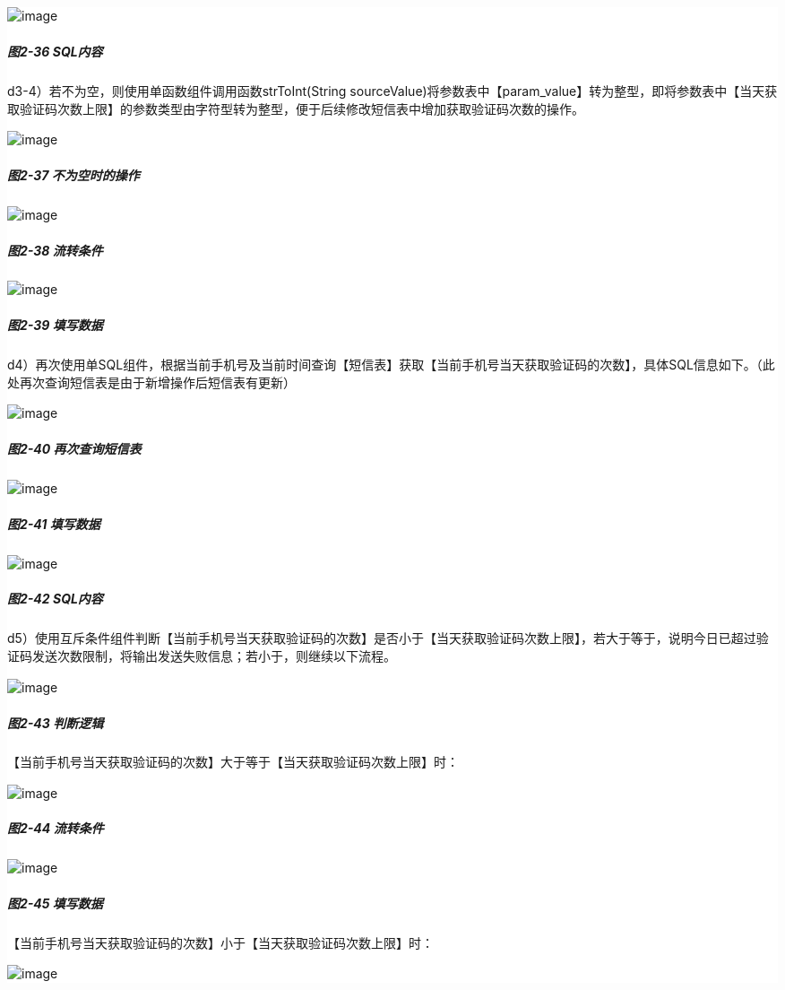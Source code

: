 ![image](https://user-images.githubusercontent.com/79617492/178927761-6b19737c-2026-44b5-8d7b-2ba0cccd631b.png)

##### 图2-36 SQL内容

d3-4）若不为空，则使用单函数组件调用函数strToInt(String sourceValue)将参数表中【param_value】转为整型，即将参数表中【当天获取验证码次数上限】的参数类型由字符型转为整型，便于后续修改短信表中增加获取验证码次数的操作。

![image](https://user-images.githubusercontent.com/79617492/178927779-06e03016-f7e8-4015-a9ff-84bd9f7b4df1.png)

##### 图2-37 不为空时的操作

![image](https://user-images.githubusercontent.com/79617492/178927808-d260cd27-ade0-4bcb-8092-348c25111ce7.png)

##### 图2-38 流转条件

![image](https://user-images.githubusercontent.com/79617492/178927827-00a294c5-bb61-44d0-9b4c-8799b975a948.png)

##### 图2-39 填写数据

d4）再次使用单SQL组件，根据当前手机号及当前时间查询【短信表】获取【当前手机号当天获取验证码的次数】，具体SQL信息如下。（此处再次查询短信表是由于新增操作后短信表有更新）

![image](https://user-images.githubusercontent.com/79617492/178927871-0bb4486e-e5fb-4531-8542-5c56c51849f9.png)

##### 图2-40 再次查询短信表

![image](https://user-images.githubusercontent.com/79617492/178927896-84c725c8-1379-4683-82c3-affe15b6a112.png)

##### 图2-41 填写数据

![image](https://user-images.githubusercontent.com/79617492/178927925-bff3dc54-d1cb-429d-a525-29a5e7edfc6d.png)

##### 图2-42 SQL内容

d5）使用互斥条件组件判断【当前手机号当天获取验证码的次数】是否小于【当天获取验证码次数上限】，若大于等于，说明今日已超过验证码发送次数限制，将输出发送失败信息；若小于，则继续以下流程。

![image](https://user-images.githubusercontent.com/79617492/178927950-b8ab5823-58c4-4b92-b1bf-8003ca853d10.png)

##### 图2-43 判断逻辑

【当前手机号当天获取验证码的次数】大于等于【当天获取验证码次数上限】时：

![image](https://user-images.githubusercontent.com/79617492/178928015-05803ca8-5718-464e-80cc-d2e80c229c4d.png)

##### 图2-44 流转条件

![image](https://user-images.githubusercontent.com/79617492/178928040-61e12f98-46a3-443a-b2e1-632452170ec7.png)

##### 图2-45 填写数据

【当前手机号当天获取验证码的次数】小于【当天获取验证码次数上限】时：

![image](https://user-images.githubusercontent.com/79617492/178928058-238d24d0-d045-4584-9125-4243e942870d.png)
